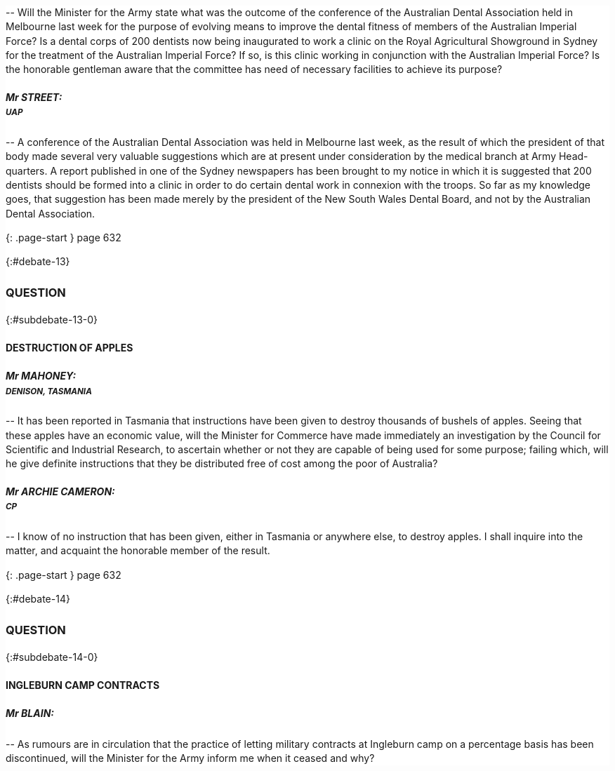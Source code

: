 -- Will the Minister for the Army state what was the outcome of the conference of the Australian Dental Association held in Melbourne last week for the purpose of evolving means to improve the dental fitness of members of the Australian Imperial Force? Is a dental corps of 200 dentists now being inaugurated to work a clinic on the Royal Agricultural Showground in Sydney for the treatment of the Australian Imperial Force? If so, is this clinic working in conjunction with the Australian Imperial Force? Is the honorable gentleman aware that the committee has need of necessary facilities to achieve its purpose? 

##### Mr STREET:<br><small class="text-muted">UAP</small>

-- A conference of the Australian Dental Association was held in Melbourne last week, as the result of which the  president  of that body made several very valuable suggestions which are at present under consideration by the medical branch at Army Head-quarters. A report published in one of the Sydney  newspapers has been brought to my notice in which it is suggested that 200 dentists should be formed into a clinic in order to do certain dental work in connexion with the troops. So far as my knowledge goes, that suggestion has been made merely by the  president  of the New South Wales Dental Board, and not by the Australian Dental Association. 

{: .page-start }
page 632

{:#debate-13}
### QUESTION

{:#subdebate-13-0}
#### DESTRUCTION OF APPLES

##### Mr MAHONEY:<br><small class="text-muted">DENISON, TASMANIA</small>

-- It has been reported in Tasmania that instructions have been given to destroy thousands of bushels of apples. Seeing that these apples have an economic value, will the Minister for Commerce have made immediately an investigation by the Council for Scientific and Industrial Research, to ascertain whether or not they are capable of being used for some purpose; failing which, will he give definite instructions that they be distributed free of cost among the poor of Australia? 

##### Mr ARCHIE CAMERON:<br><small class="text-muted">CP</small>

-- I know of no instruction that has been given, either in Tasmania or anywhere else, to destroy apples. I shall inquire into the matter, and acquaint the honorable member of the result. 

{: .page-start }
page 632

{:#debate-14}
### QUESTION

{:#subdebate-14-0}
#### INGLEBURN CAMP CONTRACTS

##### Mr BLAIN:

-- As rumours are in circulation that the practice of letting military contracts at Ingleburn camp on a percentage basis has been discontinued, will the Minister for the Army inform me when it ceased and why? 
